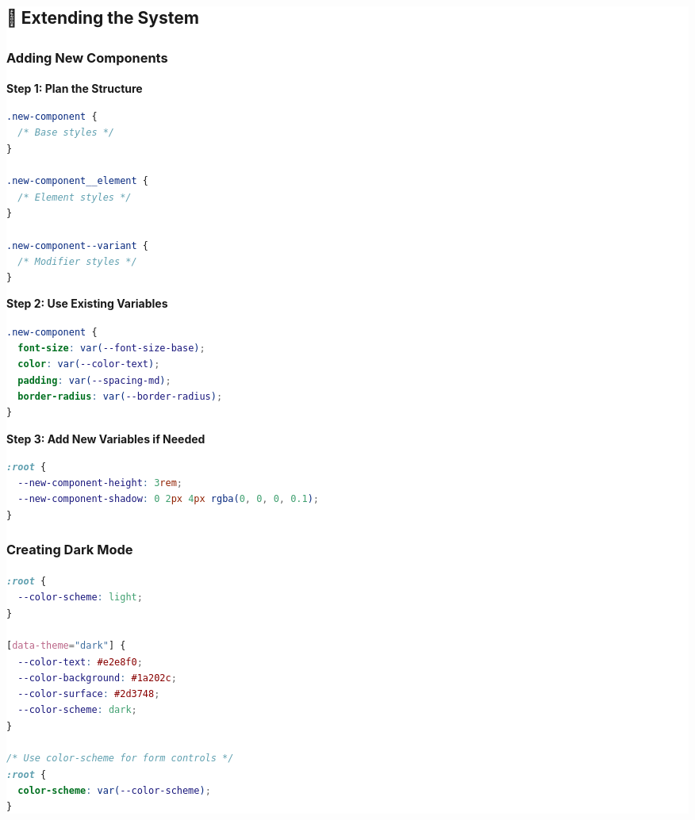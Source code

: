 ## 🚀 Extending the System

### Adding New Components

**Step 1: Plan the Structure**
```css
.new-component {
  /* Base styles */
}

.new-component__element {
  /* Element styles */
}

.new-component--variant {
  /* Modifier styles */
}
```

**Step 2: Use Existing Variables**
```css
.new-component {
  font-size: var(--font-size-base);
  color: var(--color-text);
  padding: var(--spacing-md);
  border-radius: var(--border-radius);
}
```

**Step 3: Add New Variables if Needed**
```css
:root {
  --new-component-height: 3rem;
  --new-component-shadow: 0 2px 4px rgba(0, 0, 0, 0.1);
}
```

### Creating Dark Mode

```css
:root {
  --color-scheme: light;
}

[data-theme="dark"] {
  --color-text: #e2e8f0;
  --color-background: #1a202c;
  --color-surface: #2d3748;
  --color-scheme: dark;
}

/* Use color-scheme for form controls */
:root {
  color-scheme: var(--color-scheme);
}
```
